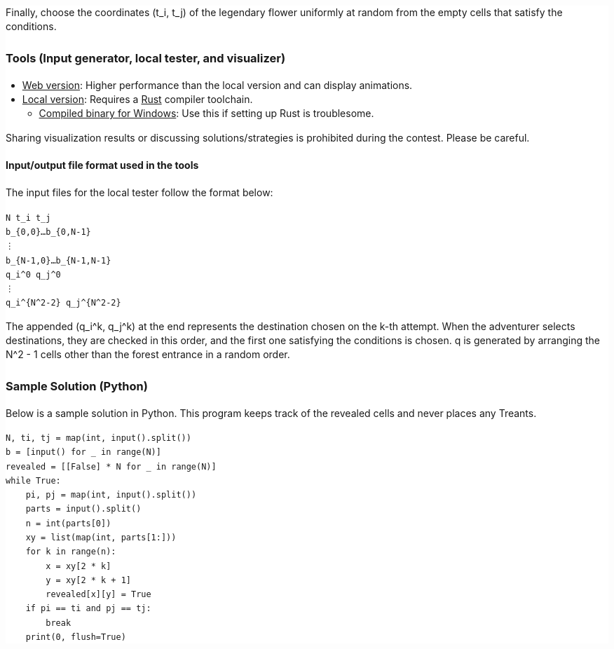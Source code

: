Finally, choose the coordinates (t_i, t_j) of the legendary flower uniformly at random from the empty cells that satisfy the conditions.

### Tools (Input generator, local tester, and visualizer)
- [Web version](https://img.atcoder.jp/ahc054/YDAxDRZr.html?lang=en): Higher performance than the local version and can display animations.
- [Local version](https://img.atcoder.jp/ahc054/YDAxDRZr.zip): Requires a [Rust](https://www.rust-lang.org) compiler toolchain.
  - [Compiled binary for Windows](https://img.atcoder.jp/ahc054/YDAxDRZr_windows.zip): Use this if setting up Rust is troublesome.

Sharing visualization results or discussing solutions/strategies is prohibited during the contest. Please be careful.

#### Input/output file format used in the tools
The input files for the local tester follow the format below:

```
N t_i t_j
b_{0,0}…b_{0,N-1}
⋮
b_{N-1,0}…b_{N-1,N-1}
q_i^0 q_j^0
⋮
q_i^{N^2-2} q_j^{N^2-2}
```

The appended (q_i^k, q_j^k) at the end represents the destination chosen on the k-th attempt. When the adventurer selects destinations, they are checked in this order, and the first one satisfying the conditions is chosen. q is generated by arranging the N^2 - 1 cells other than the forest entrance in a random order.

### Sample Solution (Python)
Below is a sample solution in Python. This program keeps track of the revealed cells and never places any Treants.

```
N, ti, tj = map(int, input().split())
b = [input() for _ in range(N)]
revealed = [[False] * N for _ in range(N)]
while True:
    pi, pj = map(int, input().split())
    parts = input().split()
    n = int(parts[0])
    xy = list(map(int, parts[1:]))
    for k in range(n):
        x = xy[2 * k]
        y = xy[2 * k + 1]
        revealed[x][y] = True
    if pi == ti and pj == tj:
        break
    print(0, flush=True)
```
